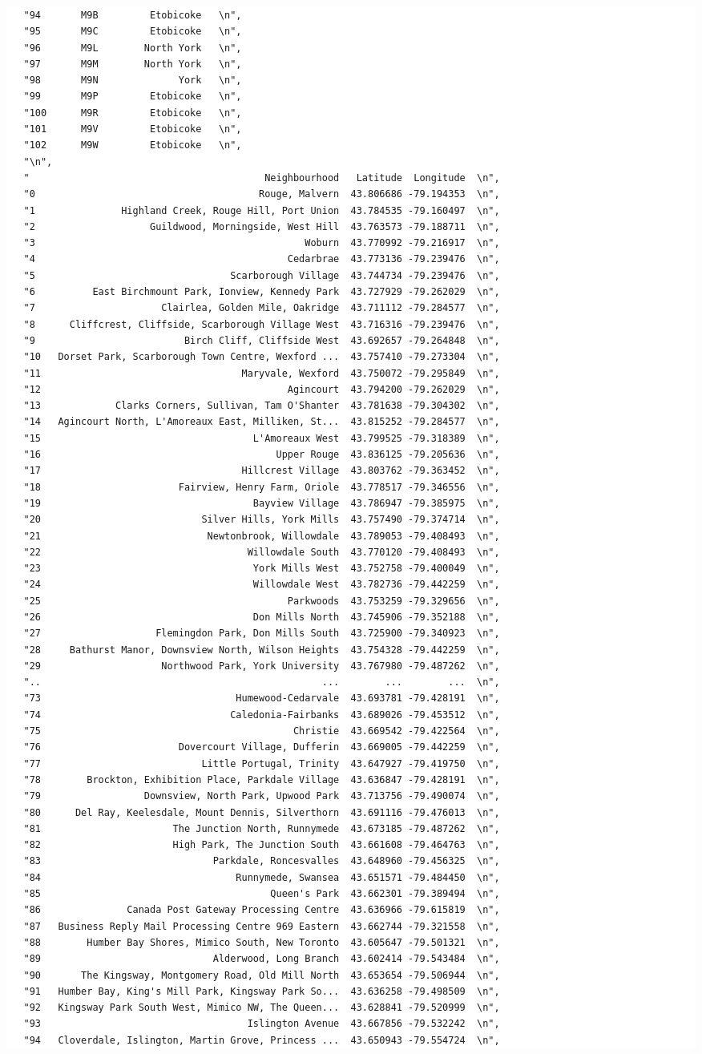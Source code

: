        "94       M9B         Etobicoke   \n",
       "95       M9C         Etobicoke   \n",
       "96       M9L        North York   \n",
       "97       M9M        North York   \n",
       "98       M9N              York   \n",
       "99       M9P         Etobicoke   \n",
       "100      M9R         Etobicoke   \n",
       "101      M9V         Etobicoke   \n",
       "102      M9W         Etobicoke   \n",
       "\n",
       "                                         Neighbourhood   Latitude  Longitude  \n",
       "0                                       Rouge, Malvern  43.806686 -79.194353  \n",
       "1               Highland Creek, Rouge Hill, Port Union  43.784535 -79.160497  \n",
       "2                    Guildwood, Morningside, West Hill  43.763573 -79.188711  \n",
       "3                                               Woburn  43.770992 -79.216917  \n",
       "4                                            Cedarbrae  43.773136 -79.239476  \n",
       "5                                  Scarborough Village  43.744734 -79.239476  \n",
       "6          East Birchmount Park, Ionview, Kennedy Park  43.727929 -79.262029  \n",
       "7                      Clairlea, Golden Mile, Oakridge  43.711112 -79.284577  \n",
       "8      Cliffcrest, Cliffside, Scarborough Village West  43.716316 -79.239476  \n",
       "9                          Birch Cliff, Cliffside West  43.692657 -79.264848  \n",
       "10   Dorset Park, Scarborough Town Centre, Wexford ...  43.757410 -79.273304  \n",
       "11                                   Maryvale, Wexford  43.750072 -79.295849  \n",
       "12                                           Agincourt  43.794200 -79.262029  \n",
       "13             Clarks Corners, Sullivan, Tam O'Shanter  43.781638 -79.304302  \n",
       "14   Agincourt North, L'Amoreaux East, Milliken, St...  43.815252 -79.284577  \n",
       "15                                     L'Amoreaux West  43.799525 -79.318389  \n",
       "16                                         Upper Rouge  43.836125 -79.205636  \n",
       "17                                   Hillcrest Village  43.803762 -79.363452  \n",
       "18                        Fairview, Henry Farm, Oriole  43.778517 -79.346556  \n",
       "19                                     Bayview Village  43.786947 -79.385975  \n",
       "20                            Silver Hills, York Mills  43.757490 -79.374714  \n",
       "21                             Newtonbrook, Willowdale  43.789053 -79.408493  \n",
       "22                                    Willowdale South  43.770120 -79.408493  \n",
       "23                                     York Mills West  43.752758 -79.400049  \n",
       "24                                     Willowdale West  43.782736 -79.442259  \n",
       "25                                           Parkwoods  43.753259 -79.329656  \n",
       "26                                     Don Mills North  43.745906 -79.352188  \n",
       "27                    Flemingdon Park, Don Mills South  43.725900 -79.340923  \n",
       "28     Bathurst Manor, Downsview North, Wilson Heights  43.754328 -79.442259  \n",
       "29                     Northwood Park, York University  43.767980 -79.487262  \n",
       "..                                                 ...        ...        ...  \n",
       "73                                  Humewood-Cedarvale  43.693781 -79.428191  \n",
       "74                                 Caledonia-Fairbanks  43.689026 -79.453512  \n",
       "75                                            Christie  43.669542 -79.422564  \n",
       "76                        Dovercourt Village, Dufferin  43.669005 -79.442259  \n",
       "77                            Little Portugal, Trinity  43.647927 -79.419750  \n",
       "78        Brockton, Exhibition Place, Parkdale Village  43.636847 -79.428191  \n",
       "79                  Downsview, North Park, Upwood Park  43.713756 -79.490074  \n",
       "80      Del Ray, Keelesdale, Mount Dennis, Silverthorn  43.691116 -79.476013  \n",
       "81                       The Junction North, Runnymede  43.673185 -79.487262  \n",
       "82                       High Park, The Junction South  43.661608 -79.464763  \n",
       "83                              Parkdale, Roncesvalles  43.648960 -79.456325  \n",
       "84                                  Runnymede, Swansea  43.651571 -79.484450  \n",
       "85                                        Queen's Park  43.662301 -79.389494  \n",
       "86               Canada Post Gateway Processing Centre  43.636966 -79.615819  \n",
       "87   Business Reply Mail Processing Centre 969 Eastern  43.662744 -79.321558  \n",
       "88        Humber Bay Shores, Mimico South, New Toronto  43.605647 -79.501321  \n",
       "89                              Alderwood, Long Branch  43.602414 -79.543484  \n",
       "90       The Kingsway, Montgomery Road, Old Mill North  43.653654 -79.506944  \n",
       "91   Humber Bay, King's Mill Park, Kingsway Park So...  43.636258 -79.498509  \n",
       "92   Kingsway Park South West, Mimico NW, The Queen...  43.628841 -79.520999  \n",
       "93                                    Islington Avenue  43.667856 -79.532242  \n",
       "94   Cloverdale, Islington, Martin Grove, Princess ...  43.650943 -79.554724  \n",